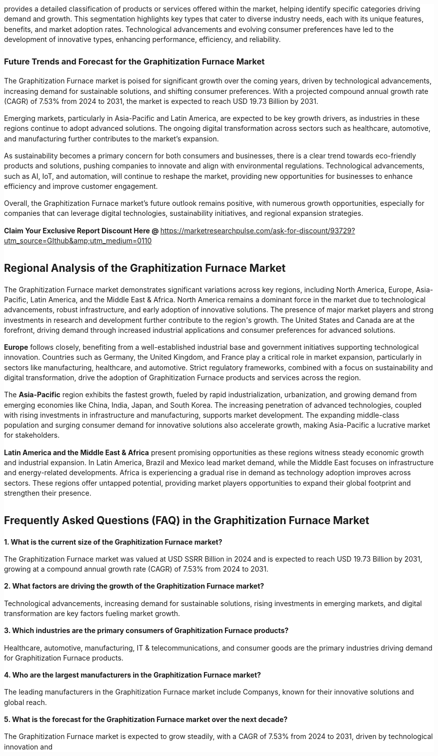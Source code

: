provides a detailed classification of products or services offered within the market, helping identify specific categories driving demand and growth. This segmentation highlights key types that cater to diverse industry needs, each with its unique features, benefits, and market adoption rates. Technological advancements and evolving consumer preferences have led to the development of innovative types, enhancing performance, efficiency, and reliability.</p><h3>Future Trends and Forecast for the Graphitization Furnace Market</h3><p>The Graphitization Furnace market is poised for significant growth over the coming years, driven by technological advancements, increasing demand for sustainable solutions, and shifting consumer preferences. With a projected compound annual growth rate (CAGR) of 7.53% from 2024 to 2031, the market is expected to reach USD 19.73 Billion by 2031.</p><p>Emerging markets, particularly in Asia-Pacific and Latin America, are expected to be key growth drivers, as industries in these regions continue to adopt advanced solutions. The ongoing digital transformation across sectors such as healthcare, automotive, and manufacturing further contributes to the market&rsquo;s expansion.</p><p>As sustainability becomes a primary concern for both consumers and businesses, there is a clear trend towards eco-friendly products and solutions, pushing companies to innovate and align with environmental regulations. Technological advancements, such as AI, IoT, and automation, will continue to reshape the market, providing new opportunities for businesses to enhance efficiency and improve customer engagement.</p><p>Overall, the Graphitization Furnace market&rsquo;s future outlook remains positive, with numerous growth opportunities, especially for companies that can leverage digital technologies, sustainability initiatives, and regional expansion strategies.</p><p><strong>Claim Your Exclusive Report Discount Here @ </strong><a href="https://marketresearchpulse.com/ask-for-discount/93729?utm_source=GIthub&amp;utm_medium=0110">https://marketresearchpulse.com/ask-for-discount/93729?utm_source=GIthub&amp;utm_medium=0110</a></p><h2><strong>Regional Analysis of the Graphitization Furnace Market</strong></h2><p>The Graphitization Furnace market demonstrates significant variations across key regions, including North America, Europe, Asia-Pacific, Latin America, and the Middle East &amp; Africa. North America remains a dominant force in the market due to technological advancements, robust infrastructure, and early adoption of innovative solutions. The presence of major market players and strong investments in research and development further contribute to the region's growth. The United States and Canada are at the forefront, driving demand through increased industrial applications and consumer preferences for advanced solutions.</p><p><strong>Europe</strong> follows closely, benefiting from a well-established industrial base and government initiatives supporting technological innovation. Countries such as Germany, the United Kingdom, and France play a critical role in market expansion, particularly in sectors like manufacturing, healthcare, and automotive. Strict regulatory frameworks, combined with a focus on sustainability and digital transformation, drive the adoption of Graphitization Furnace products and services across the region.</p><p>The <strong>Asia-Pacific</strong> region exhibits the fastest growth, fueled by rapid industrialization, urbanization, and growing demand from emerging economies like China, India, Japan, and South Korea. The increasing penetration of advanced technologies, coupled with rising investments in infrastructure and manufacturing, supports market development. The expanding middle-class population and surging consumer demand for innovative solutions also accelerate growth, making Asia-Pacific a lucrative market for stakeholders.</p><p><strong>Latin America and the Middle East &amp; Africa</strong> present promising opportunities as these regions witness steady economic growth and industrial expansion. In Latin America, Brazil and Mexico lead market demand, while the Middle East focuses on infrastructure and energy-related developments. Africa is experiencing a gradual rise in demand as technology adoption improves across sectors. These regions offer untapped potential, providing market players opportunities to expand their global footprint and strengthen their presence.</p><h2><strong>Frequently Asked Questions (FAQ) in the Graphitization Furnace Market</strong></h2><p><strong>1. What is the current size of the Graphitization Furnace market?</strong></p><p>The Graphitization Furnace market was valued at USD SSRR Billion in 2024 and is expected to reach USD 19.73 Billion by 2031, growing at a compound annual growth rate (CAGR) of 7.53% from 2024 to 2031.</p><p><strong>2. What factors are driving the growth of the Graphitization Furnace market?</strong></p><p>Technological advancements, increasing demand for sustainable solutions, rising investments in emerging markets, and digital transformation are key factors fueling market growth.</p><p><strong>3. Which industries are the primary consumers of Graphitization Furnace products?</strong></p><p>Healthcare, automotive, manufacturing, IT &amp; telecommunications, and consumer goods are the primary industries driving demand for Graphitization Furnace products.</p><p><strong>4. Who are the largest manufacturers in the Graphitization Furnace market?</strong></p><p>The leading manufacturers in the Graphitization Furnace market include Companys, known for their innovative solutions and global reach.</p><p><strong>5. What is the forecast for the Graphitization Furnace market over the next decade?</strong></p><p>The Graphitization Furnace market is expected to grow steadily, with a CAGR of 7.53% from 2024 to 2031, driven by technological innovation and